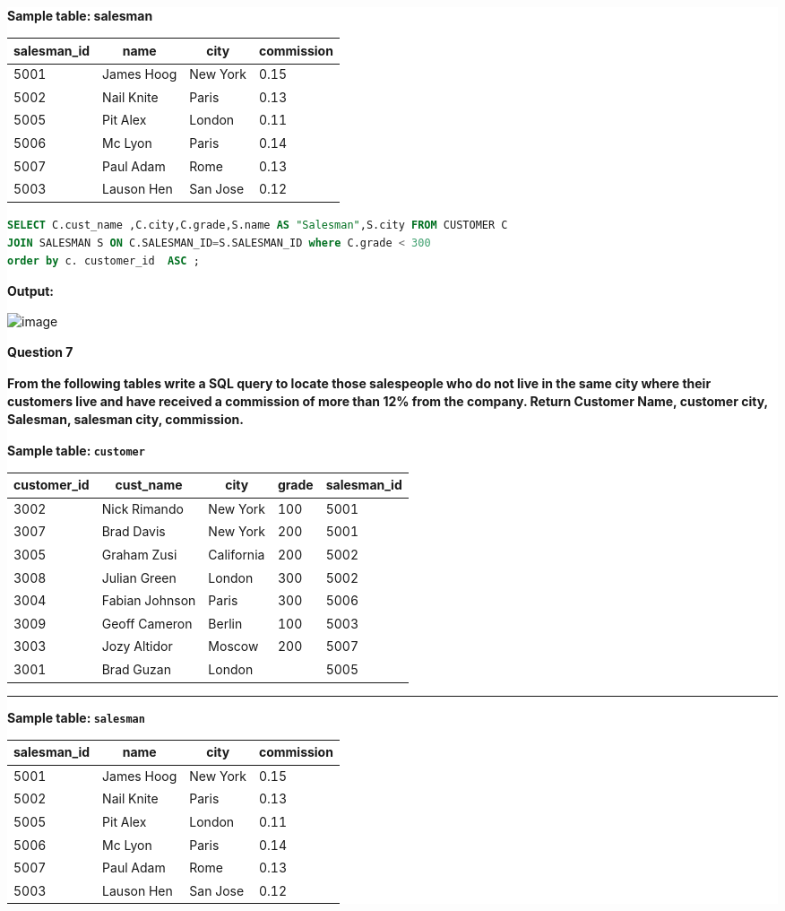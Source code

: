 **Sample table: salesman**

| salesman_id | name        | city       | commission |
|-------------|-------------|------------|-------------|
| 5001        | James Hoog  | New York   | 0.15        |
| 5002        | Nail Knite  | Paris      | 0.13        |
| 5005        | Pit Alex    | London     | 0.11        |
| 5006        | Mc Lyon     | Paris      | 0.14        |
| 5007        | Paul Adam   | Rome       | 0.13        |
| 5003        | Lauson Hen  | San Jose   | 0.12        |

```sql
SELECT C.cust_name ,C.city,C.grade,S.name AS "Salesman",S.city FROM CUSTOMER C
JOIN SALESMAN S ON C.SALESMAN_ID=S.SALESMAN_ID where C.grade < 300
order by c. customer_id  ASC ;
```

**Output:**

![image](https://github.com/user-attachments/assets/642b4921-6b59-4ab9-93b7-8ef86637ee6f)

**Question 7**

**From the following tables write a SQL query to locate those salespeople who do not live in the same city where their customers live and have received a commission of more than 12% from the company. Return Customer Name, customer city, Salesman, salesman city, commission.**

**Sample table: `customer`**

| customer_id | cust_name       | city        | grade | salesman_id |
|-------------|------------------|-------------|-------|-------------|
| 3002        | Nick Rimando     | New York    | 100   | 5001        |
| 3007        | Brad Davis       | New York    | 200   | 5001        |
| 3005        | Graham Zusi      | California  | 200   | 5002        |
| 3008        | Julian Green     | London      | 300   | 5002        |
| 3004        | Fabian Johnson   | Paris       | 300   | 5006        |
| 3009        | Geoff Cameron    | Berlin      | 100   | 5003        |
| 3003        | Jozy Altidor     | Moscow      | 200   | 5007        |
| 3001        | Brad Guzan       | London      |       | 5005        |

---

**Sample table: `salesman`**

| salesman_id | name        | city       | commission |
|-------------|-------------|------------|------------|
| 5001        | James Hoog  | New York   | 0.15       |
| 5002        | Nail Knite  | Paris      | 0.13       |
| 5005        | Pit Alex    | London     | 0.11       |
| 5006        | Mc Lyon     | Paris      | 0.14       |
| 5007        | Paul Adam   | Rome       | 0.13       |
| 5003        | Lauson Hen  | San Jose   | 0.12       |
